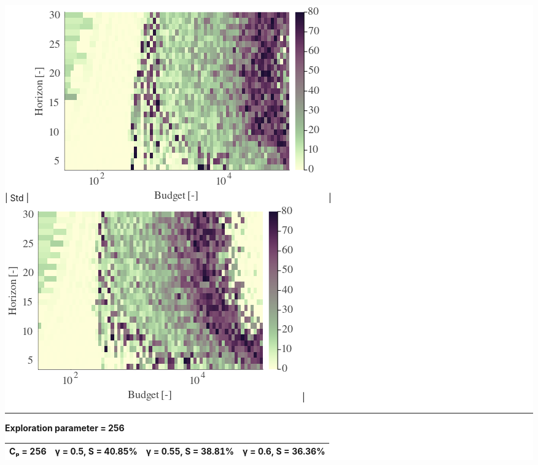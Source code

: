 | Std | ![](fig/sp_Q/std_g_0.95_cp_128.png) | ![](fig/sp_Q/std_g_1.0_cp_128.png) | 

---

**Exploration parameter = 256**

| Cₚ = 256 | γ = 0.5, S = 40.85% | γ = 0.55, S = 38.81% | γ = 0.6, S = 36.36% | 
| --- | --- | --- | --- | 